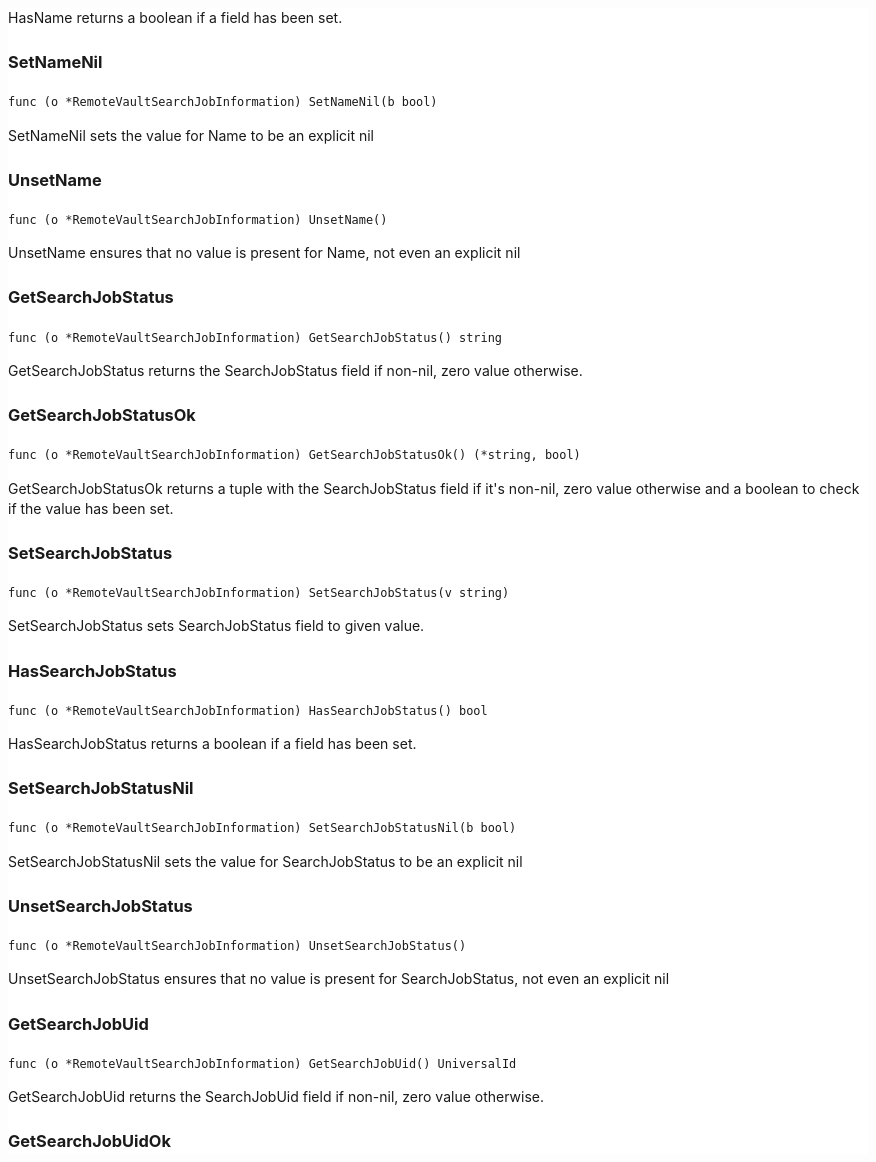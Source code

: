 HasName returns a boolean if a field has been set.

### SetNameNil

`func (o *RemoteVaultSearchJobInformation) SetNameNil(b bool)`

 SetNameNil sets the value for Name to be an explicit nil

### UnsetName
`func (o *RemoteVaultSearchJobInformation) UnsetName()`

UnsetName ensures that no value is present for Name, not even an explicit nil
### GetSearchJobStatus

`func (o *RemoteVaultSearchJobInformation) GetSearchJobStatus() string`

GetSearchJobStatus returns the SearchJobStatus field if non-nil, zero value otherwise.

### GetSearchJobStatusOk

`func (o *RemoteVaultSearchJobInformation) GetSearchJobStatusOk() (*string, bool)`

GetSearchJobStatusOk returns a tuple with the SearchJobStatus field if it's non-nil, zero value otherwise
and a boolean to check if the value has been set.

### SetSearchJobStatus

`func (o *RemoteVaultSearchJobInformation) SetSearchJobStatus(v string)`

SetSearchJobStatus sets SearchJobStatus field to given value.

### HasSearchJobStatus

`func (o *RemoteVaultSearchJobInformation) HasSearchJobStatus() bool`

HasSearchJobStatus returns a boolean if a field has been set.

### SetSearchJobStatusNil

`func (o *RemoteVaultSearchJobInformation) SetSearchJobStatusNil(b bool)`

 SetSearchJobStatusNil sets the value for SearchJobStatus to be an explicit nil

### UnsetSearchJobStatus
`func (o *RemoteVaultSearchJobInformation) UnsetSearchJobStatus()`

UnsetSearchJobStatus ensures that no value is present for SearchJobStatus, not even an explicit nil
### GetSearchJobUid

`func (o *RemoteVaultSearchJobInformation) GetSearchJobUid() UniversalId`

GetSearchJobUid returns the SearchJobUid field if non-nil, zero value otherwise.

### GetSearchJobUidOk

